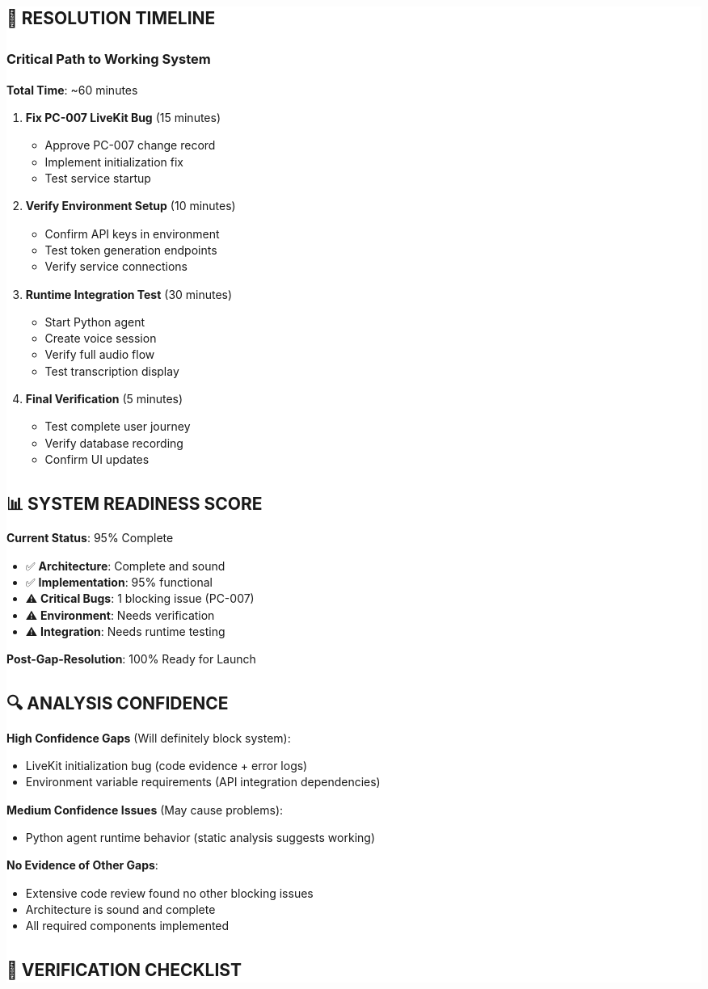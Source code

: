 ## 🚀 RESOLUTION TIMELINE

### Critical Path to Working System
**Total Time**: ~60 minutes

1. **Fix PC-007 LiveKit Bug** (15 minutes)
   - Approve PC-007 change record
   - Implement initialization fix
   - Test service startup

2. **Verify Environment Setup** (10 minutes)
   - Confirm API keys in environment
   - Test token generation endpoints
   - Verify service connections

3. **Runtime Integration Test** (30 minutes)
   - Start Python agent
   - Create voice session
   - Verify full audio flow
   - Test transcription display

4. **Final Verification** (5 minutes)
   - Test complete user journey
   - Verify database recording
   - Confirm UI updates

## 📊 SYSTEM READINESS SCORE

**Current Status**: 95% Complete
- ✅ **Architecture**: Complete and sound
- ✅ **Implementation**: 95% functional
- ⚠️ **Critical Bugs**: 1 blocking issue (PC-007)
- ⚠️ **Environment**: Needs verification
- ⚠️ **Integration**: Needs runtime testing

**Post-Gap-Resolution**: 100% Ready for Launch

## 🔍 ANALYSIS CONFIDENCE

**High Confidence Gaps** (Will definitely block system):
- LiveKit initialization bug (code evidence + error logs)
- Environment variable requirements (API integration dependencies)

**Medium Confidence Issues** (May cause problems):
- Python agent runtime behavior (static analysis suggests working)

**No Evidence of Other Gaps**:
- Extensive code review found no other blocking issues
- Architecture is sound and complete
- All required components implemented

## 📝 VERIFICATION CHECKLIST
